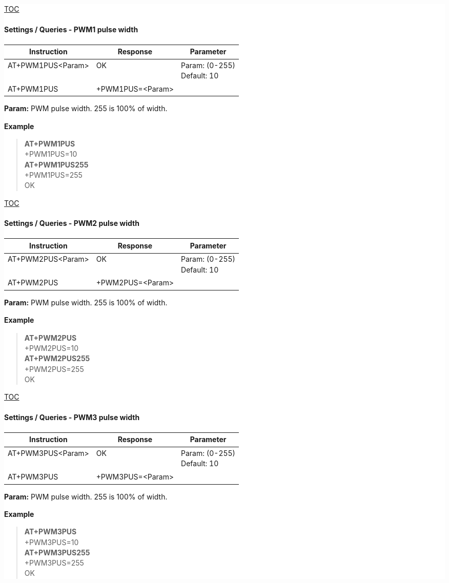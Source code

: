 [TOC](#table-of-contents)

#### Settings / Queries - PWM1 pulse width
| Instruction        | Response          | Parameter                      |
|--------------------|-------------------|--------------------------------|
| AT+PWM1PUS\<Param> | OK                | Param: (0-255)<br> Default: 10 |
| AT+PWM1PUS         | +PWM1PUS=\<Param> |                                |

**Param:**
PWM pulse width. 255 is 100% of width.

**Example**
> **AT+PWM1PUS** \
> +PWM1PUS=10 \
> **AT+PWM1PUS255** \
> +PWM1PUS=255 \
> OK

[TOC](#table-of-contents)

#### Settings / Queries - PWM2 pulse width
| Instruction        | Response          | Parameter                      |
|--------------------|-------------------|--------------------------------|
| AT+PWM2PUS\<Param> | OK                | Param: (0-255)<br> Default: 10 |
| AT+PWM2PUS         | +PWM2PUS=\<Param> |                                |

**Param:**
PWM pulse width. 255 is 100% of width.

**Example**
> **AT+PWM2PUS** \
> +PWM2PUS=10 \
> **AT+PWM2PUS255** \
> +PWM2PUS=255 \
> OK

[TOC](#table-of-contents)

#### Settings / Queries - PWM3 pulse width
| Instruction        | Response          | Parameter                      |
|--------------------|-------------------|--------------------------------|
| AT+PWM3PUS\<Param> | OK                | Param: (0-255)<br> Default: 10 |
| AT+PWM3PUS         | +PWM3PUS=\<Param> |                                |

**Param:**
PWM pulse width. 255 is 100% of width.

**Example**
> **AT+PWM3PUS** \
> +PWM3PUS=10 \
> **AT+PWM3PUS255** \
> +PWM3PUS=255 \
> OK
